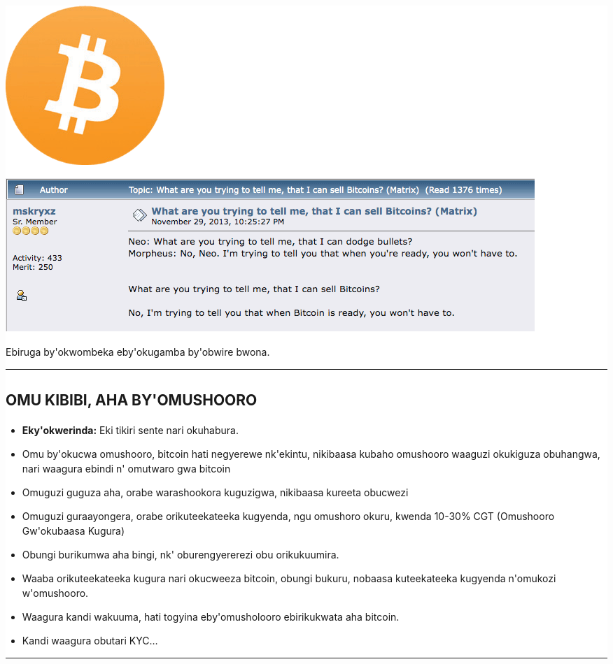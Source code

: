
![B](figure-026-B.png)

![Author](figure-27-Author.png)

Ebiruga by'okwombeka eby'okugamba by'obwire bwona.

---

## OMU KIBIBI, AHA BY'OMUSHOORO
* **Eky'okwerinda:** Eki tikiri sente nari okuhabura.

* Omu by'okucwa omushooro, bitcoin hati negyerewe nk'ekintu, nikibaasa kubaho omushooro waaguzi
okukiguza obuhangwa, nari waagura ebindi n'
omutwaro gwa bitcoin
* Omuguzi guguza aha, orabe warashookora kuguzigwa,
nikibaasa kureeta obucwezi
* Omuguzi guraayongera, orabe orikuteekateeka kugyenda, ngu
omushoro okuru, kwenda 10-30% CGT (Omushooro
Gw'okubaasa Kugura)
* Obungi burikumwa aha bingi, nk'
oburengyererezi obu orikukuumira.
* Waaba orikuteekateeka kugura nari okucweeza bitcoin,
obungi bukuru, nobaasa kuteekateeka kugyenda
n'omukozi w'omushooro.
* Waagura kandi wakuuma, hati togyina eby'omusholooro ebirikukwata aha bitcoin.
* Kandi waagura obutari KYC…

---
